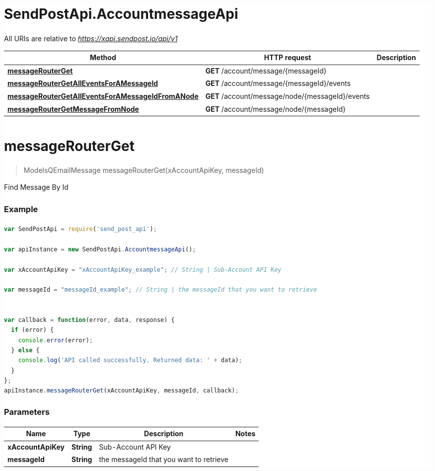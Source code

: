 # SendPostApi.AccountmessageApi

All URIs are relative to *https://xapi.sendpost.io/api/v1*

Method | HTTP request | Description
------------- | ------------- | -------------
[**messageRouterGet**](AccountmessageApi.md#messageRouterGet) | **GET** /account/message/{messageId} | 
[**messageRouterGetAllEventsForAMessageId**](AccountmessageApi.md#messageRouterGetAllEventsForAMessageId) | **GET** /account/message/{messageId}/events | 
[**messageRouterGetAllEventsForAMessageIdFromANode**](AccountmessageApi.md#messageRouterGetAllEventsForAMessageIdFromANode) | **GET** /account/message/node/{messageId}/events | 
[**messageRouterGetMessageFromNode**](AccountmessageApi.md#messageRouterGetMessageFromNode) | **GET** /account/message/node/{messageId} | 


<a name="messageRouterGet"></a>
# **messageRouterGet**
> ModelsQEmailMessage messageRouterGet(xAccountApiKey, messageId)



Find Message By Id

### Example
```javascript
var SendPostApi = require('send_post_api');

var apiInstance = new SendPostApi.AccountmessageApi();

var xAccountApiKey = "xAccountApiKey_example"; // String | Sub-Account API Key

var messageId = "messageId_example"; // String | the messageId that you want to retrieve


var callback = function(error, data, response) {
  if (error) {
    console.error(error);
  } else {
    console.log('API called successfully. Returned data: ' + data);
  }
};
apiInstance.messageRouterGet(xAccountApiKey, messageId, callback);
```

### Parameters

Name | Type | Description  | Notes
------------- | ------------- | ------------- | -------------
 **xAccountApiKey** | **String**| Sub-Account API Key | 
 **messageId** | **String**| the messageId that you want to retrieve | 
